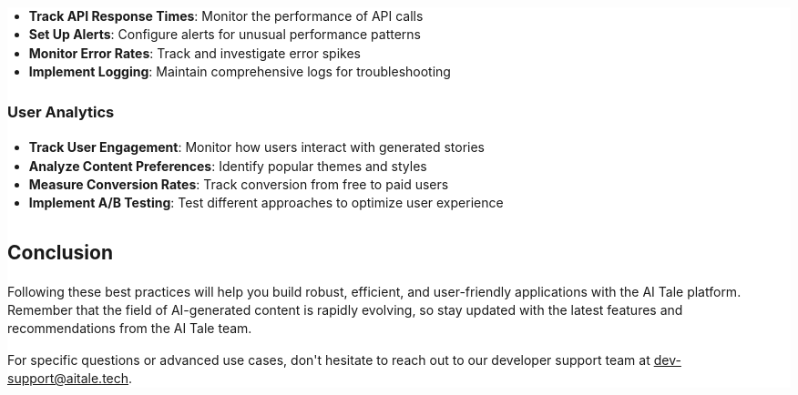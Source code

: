 - **Track API Response Times**: Monitor the performance of API calls
- **Set Up Alerts**: Configure alerts for unusual performance patterns
- **Monitor Error Rates**: Track and investigate error spikes
- **Implement Logging**: Maintain comprehensive logs for troubleshooting

### User Analytics

- **Track User Engagement**: Monitor how users interact with generated stories
- **Analyze Content Preferences**: Identify popular themes and styles
- **Measure Conversion Rates**: Track conversion from free to paid users
- **Implement A/B Testing**: Test different approaches to optimize user experience

## Conclusion

Following these best practices will help you build robust, efficient, and user-friendly applications with the AI Tale platform. Remember that the field of AI-generated content is rapidly evolving, so stay updated with the latest features and recommendations from the AI Tale team.

For specific questions or advanced use cases, don't hesitate to reach out to our developer support team at dev-support@aitale.tech.